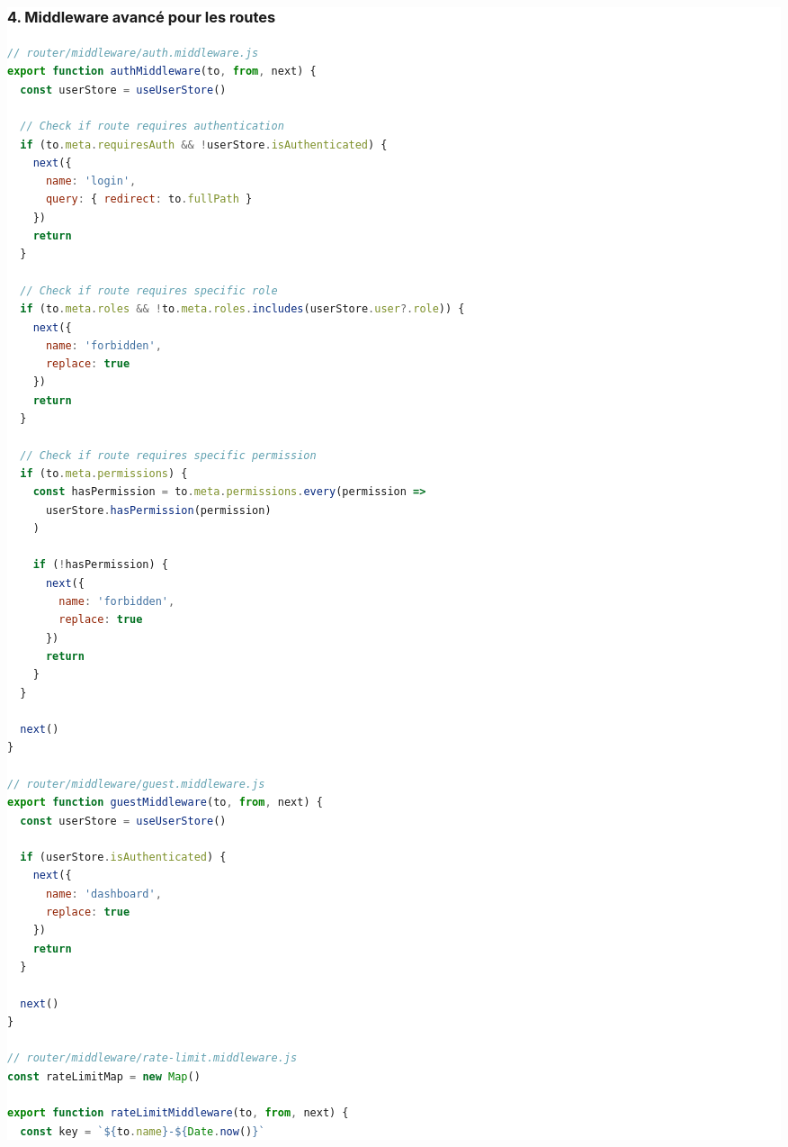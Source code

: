 ### 4. Middleware avancé pour les routes

```javascript
// router/middleware/auth.middleware.js
export function authMiddleware(to, from, next) {
  const userStore = useUserStore()
  
  // Check if route requires authentication
  if (to.meta.requiresAuth && !userStore.isAuthenticated) {
    next({
      name: 'login',
      query: { redirect: to.fullPath }
    })
    return
  }
  
  // Check if route requires specific role
  if (to.meta.roles && !to.meta.roles.includes(userStore.user?.role)) {
    next({
      name: 'forbidden',
      replace: true
    })
    return
  }
  
  // Check if route requires specific permission
  if (to.meta.permissions) {
    const hasPermission = to.meta.permissions.every(permission => 
      userStore.hasPermission(permission)
    )
    
    if (!hasPermission) {
      next({
        name: 'forbidden',
        replace: true
      })
      return
    }
  }
  
  next()
}

// router/middleware/guest.middleware.js
export function guestMiddleware(to, from, next) {
  const userStore = useUserStore()
  
  if (userStore.isAuthenticated) {
    next({
      name: 'dashboard',
      replace: true
    })
    return
  }
  
  next()
}

// router/middleware/rate-limit.middleware.js
const rateLimitMap = new Map()

export function rateLimitMiddleware(to, from, next) {
  const key = `${to.name}-${Date.now()}`
```